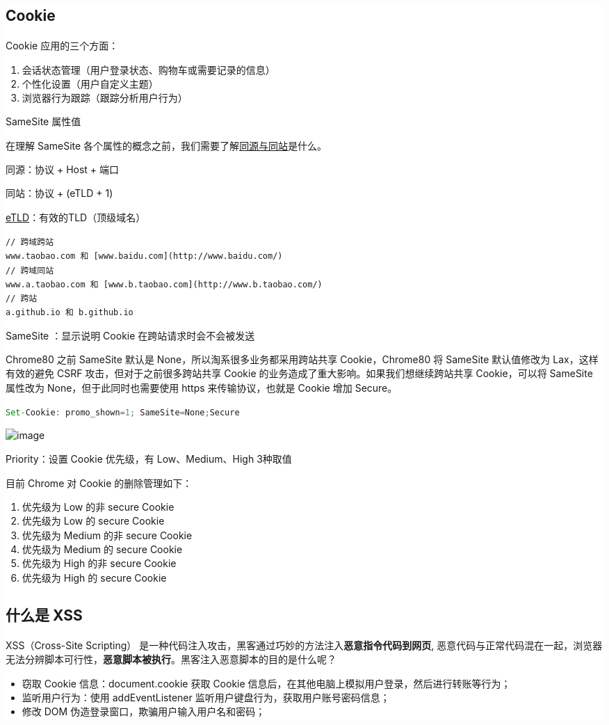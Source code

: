 ## Cookie

Cookie 应用的三个方面：

1. 会话状态管理（用户登录状态、购物车或需要记录的信息）
2. 个性化设置（用户自定义主题）
3. 浏览器行为跟踪（跟踪分析用户行为）

SameSite 属性值

在理解 SameSite 各个属性的概念之前，我们需要了解[同源与同站](https://web.dev/i18n/zh/same-site-same-origin/)是什么。

同源：协议 + Host + 端口

同站：协议 + (eTLD + 1)

[eTLD](https://publicsuffix.org/list/)：有效的TLD（顶级域名）

```text
// 跨域跨站
www.taobao.com 和 [www.baidu.com](http://www.baidu.com/)
// 跨域同站
www.a.taobao.com 和 [www.b.taobao.com](http://www.b.taobao.com/)
// 跨站
a.github.io 和 b.github.io
```

SameSite ：显示说明 Cookie 在跨站请求时会不会被发送

Chrome80 之前 SameSite 默认是 None，所以淘系很多业务都采用跨站共享 Cookie，Chrome80 将 SameSite 默认值修改为 Lax，这样有效的避免 CSRF 攻击，但对于之前很多跨站共享 Cookie 的业务造成了重大影响。如果我们想继续跨站共享 Cookie，可以将 SameSite 属性改为 None，但于此同时也需要使用 https 来传输协议，也就是 Cookie 增加 Secure。

```jsx
Set-Cookie: promo_shown=1; SameSite=None;Secure
```

![image](https://user-images.githubusercontent.com/51777605/166679976-5f0d0346-ff38-4dfd-bafd-3e0ff413efef.png)

Priority：设置 Cookie 优先级，有 Low、Medium、High 3种取值

目前 Chrome 对 Cookie 的删除管理如下：

1. 优先级为 Low 的非 secure Cookie
2. 优先级为 Low 的 secure Cookie
3. 优先级为 Medium 的非 secure Cookie
4. 优先级为 Medium 的 secure Cookie
5. 优先级为 High 的非 secure Cookie
6. 优先级为 High 的 secure Cookie

## 什么是 XSS

XSS（Cross-Site Scripting） 是一种代码注入攻击，黑客通过巧妙的方法注入**恶意指令代码到网页**, 恶意代码与正常代码混在一起，浏览器无法分辨脚本可行性，**恶意脚本被执行**。黑客注入恶意脚本的目的是什么呢？

- 窃取 Cookie 信息：document.cookie 获取 Cookie 信息后，在其他电脑上模拟用户登录，然后进行转账等行为；
- 监听用户行为：使用 addEventListener 监听用户键盘行为，获取用户账号密码信息；
- 修改 DOM 伪造登录窗口，欺骗用户输入用户名和密码；
